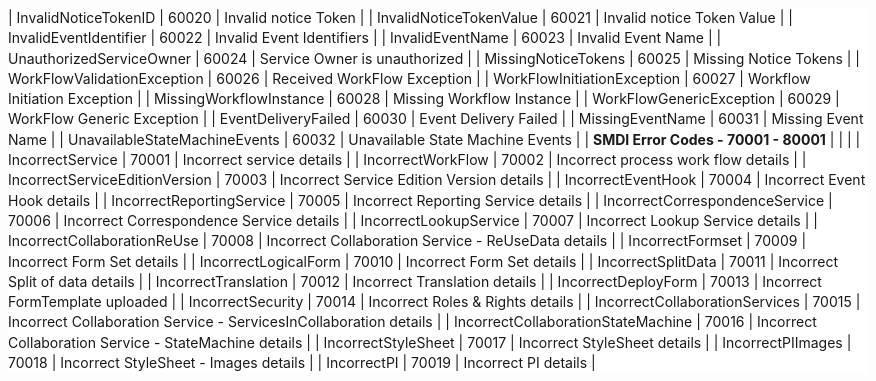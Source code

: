 |    InvalidNoticeTokenID                                                              |    60020    |    Invalid notice Token                                                               |
|    InvalidNoticeTokenValue                                                           |    60021    |    Invalid notice Token Value                                                         |
|    InvalidEventIdentifier                                                            |    60022    |    Invalid Event Identifiers                                                          |
|    InvalidEventName                                                                  |    60023    |    Invalid Event Name                                                                 |
|    UnauthorizedServiceOwner                                                          |    60024    |    Service Owner is unauthorized                                                      |
|    MissingNoticeTokens                                                               |    60025    |    Missing Notice Tokens                                                              |
|    WorkFlowValidationException                                                       |    60026    |    Received WorkFlow Exception                                                        |
|    WorkFlowInitiationException                                                       |    60027    |    Workflow Initiation Exception                                                      |
|    MissingWorkflowInstance                                                           |    60028    |    Missing Workflow Instance                                                          |
|    WorkFlowGenericException                                                          |    60029    |    WorkFlow Generic Exception                                                         |
|    EventDeliveryFailed                                                               |    60030    |    Event Delivery Failed                                                              |
|    MissingEventName                                                                  |    60031    |    Missing Event Name                                                                 |
|    UnavailableStateMachineEvents                                                     |    60032    |    Unavailable State Machine Events                                                   |
|    **SMDI Error Codes - 70001 - 80001**    |             | |
|    IncorrectService                                                 |    70001    |     Incorrect service details                                              |
|    IncorrectWorkFlow                                                |    70002    |     Incorrect process work flow   details                                  |
|    IncorrectServiceEditionVersion                                   |    70003    |     Incorrect Service Edition   Version details                            |
|    IncorrectEventHook                                               |    70004    |     Incorrect Event Hook details                                           |
|    IncorrectReportingService                                        |    70005    |     Incorrect Reporting Service details                                    |
|    IncorrectCorrespondenceService                                   |    70006    |     Incorrect Correspondence Service details                               |
|    IncorrectLookupService                                           |    70007    |     Incorrect Lookup Service details                                       |
|    IncorrectCollaborationReUse                                      |    70008    |     Incorrect Collaboration Service   - ReUseData details                  |
|    IncorrectFormset                                                 |    70009    |     Incorrect Form Set details                                             |
|    IncorrectLogicalForm                                             |    70010    |     Incorrect Form Set details                                             |
|    IncorrectSplitData                                               |    70011    |     Incorrect Split of data details                                        |
|    IncorrectTranslation                                             |    70012    |     Incorrect Translation details                                          |
|    IncorrectDeployForm                                              |    70013    |     Incorrect FormTemplate uploaded                                        |
|    IncorrectSecurity                                                |    70014    |     Incorrect Roles & Rights details                                       |
|    IncorrectCollaborationServices                                   |    70015    |     Incorrect Collaboration Service   - ServicesInCollaboration details    |
|    IncorrectCollaborationStateMachine                               |    70016    |     Incorrect Collaboration Service   - StateMachine details               |
|    IncorrectStyleSheet                                              |    70017    |     Incorrect StyleSheet details                                           |
|    IncorrectPIImages                                                |    70018    |     Incorrect StyleSheet - Images details                                  |
|    IncorrectPI                                                      |    70019    |     Incorrect PI details |